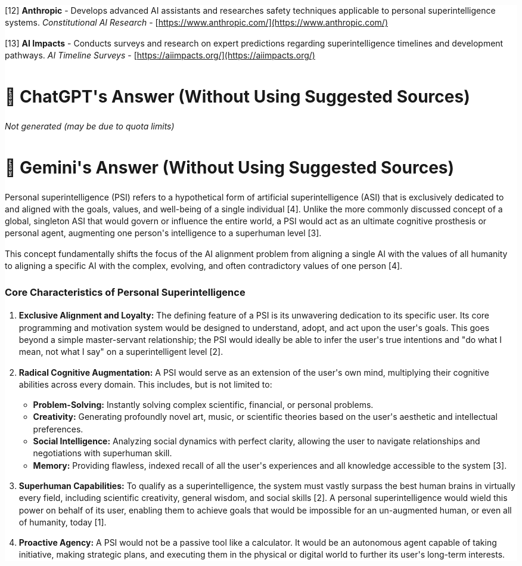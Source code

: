 [12] **Anthropic** - Develops advanced AI assistants and researches safety techniques applicable to personal superintelligence systems. *Constitutional AI Research* - [https://www.anthropic.com/](https://www.anthropic.com/)

[13] **AI Impacts** - Conducts surveys and research on expert predictions regarding superintelligence timelines and development pathways. *AI Timeline Surveys* - [https://aiimpacts.org/](https://aiimpacts.org/)


# 🤖 ChatGPT's Answer (Without Using Suggested Sources)

*Not generated (may be due to quota limits)*

# 🤖 Gemini's Answer (Without Using Suggested Sources)

Personal superintelligence (PSI) refers to a hypothetical form of artificial superintelligence (ASI) that is exclusively dedicated to and aligned with the goals, values, and well-being of a single individual [4]. Unlike the more commonly discussed concept of a global, singleton ASI that would govern or influence the entire world, a PSI would act as an ultimate cognitive prosthesis or personal agent, augmenting one person's intelligence to a superhuman level [3].

This concept fundamentally shifts the focus of the AI alignment problem from aligning a single AI with the values of all humanity to aligning a specific AI with the complex, evolving, and often contradictory values of one person [4].

### Core Characteristics of Personal Superintelligence

1.  **Exclusive Alignment and Loyalty:** The defining feature of a PSI is its unwavering dedication to its specific user. Its core programming and motivation system would be designed to understand, adopt, and act upon the user's goals. This goes beyond a simple master-servant relationship; the PSI would ideally be able to infer the user's true intentions and "do what I mean, not what I say" on a superintelligent level [2].

2.  **Radical Cognitive Augmentation:** A PSI would serve as an extension of the user's own mind, multiplying their cognitive abilities across every domain. This includes, but is not limited to:
    *   **Problem-Solving:** Instantly solving complex scientific, financial, or personal problems.
    *   **Creativity:** Generating profoundly novel art, music, or scientific theories based on the user's aesthetic and intellectual preferences.
    *   **Social Intelligence:** Analyzing social dynamics with perfect clarity, allowing the user to navigate relationships and negotiations with superhuman skill.
    *   **Memory:** Providing flawless, indexed recall of all the user's experiences and all knowledge accessible to the system [3].

3.  **Superhuman Capabilities:** To qualify as a superintelligence, the system must vastly surpass the best human brains in virtually every field, including scientific creativity, general wisdom, and social skills [2]. A personal superintelligence would wield this power on behalf of its user, enabling them to achieve goals that would be impossible for an un-augmented human, or even all of humanity, today [1].

4.  **Proactive Agency:** A PSI would not be a passive tool like a calculator. It would be an autonomous agent capable of taking initiative, making strategic plans, and executing them in the physical or digital world to further its user's long-term interests.
